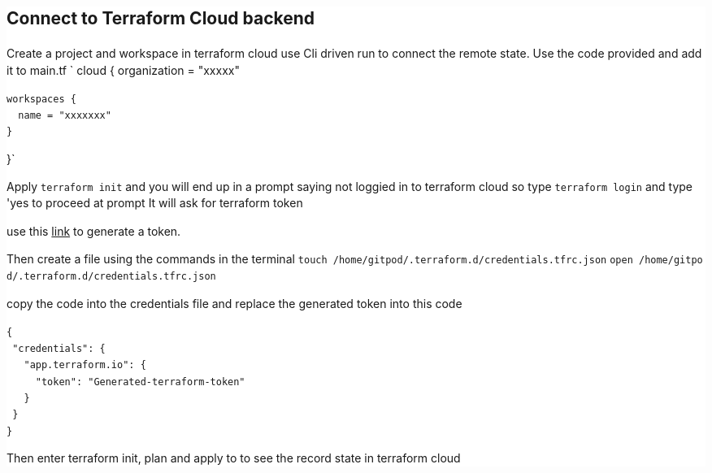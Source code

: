 
## Connect to Terraform Cloud backend

Create a project and workspace in terraform cloud
use Cli driven run to connect the remote state.
Use the code provided and add it to main.tf
`
cloud {
    organization = "xxxxx"

    workspaces {
      name = "xxxxxxx"
    }
  }`

  Apply `terraform init` and you will end up in a prompt saying not loggied in to terraform cloud
  so type `terraform login` and type 'yes to proceed at prompt
  It will ask for terraform token

use this [link](https://app.terraform.io/app/settings/tokens?source=terraform-login) to generate a token.


Then create a file using the commands in the terminal 
 `touch /home/gitpod/.terraform.d/credentials.tfrc.json`
 `open /home/gitpod/.terraform.d/credentials.tfrc.json`

 copy the code into the credentials file and replace the generated token into this code 
 ```
 {
  "credentials": {
    "app.terraform.io": {
      "token": "Generated-terraform-token"
    }
  }
}
```

Then enter terraform init, plan and apply to to see the record state in terraform cloud

